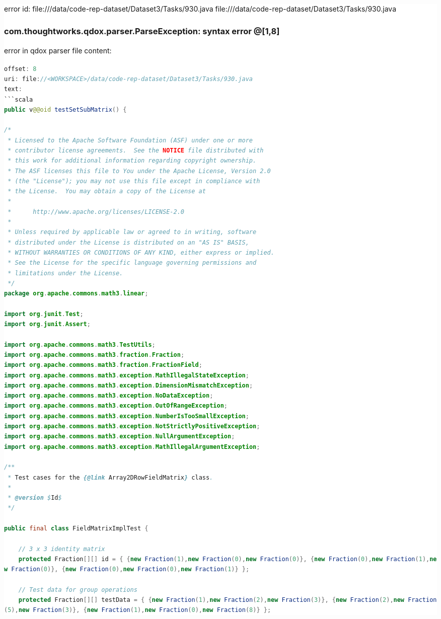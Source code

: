 error id: file://<WORKSPACE>/data/code-rep-dataset/Dataset3/Tasks/930.java
file://<WORKSPACE>/data/code-rep-dataset/Dataset3/Tasks/930.java
### com.thoughtworks.qdox.parser.ParseException: syntax error @[1,8]

error in qdox parser
file content:
```java
offset: 8
uri: file://<WORKSPACE>/data/code-rep-dataset/Dataset3/Tasks/930.java
text:
```scala
public v@@oid testSetSubMatrix() {

/*
 * Licensed to the Apache Software Foundation (ASF) under one or more
 * contributor license agreements.  See the NOTICE file distributed with
 * this work for additional information regarding copyright ownership.
 * The ASF licenses this file to You under the Apache License, Version 2.0
 * (the "License"); you may not use this file except in compliance with
 * the License.  You may obtain a copy of the License at
 *
 *      http://www.apache.org/licenses/LICENSE-2.0
 *
 * Unless required by applicable law or agreed to in writing, software
 * distributed under the License is distributed on an "AS IS" BASIS,
 * WITHOUT WARRANTIES OR CONDITIONS OF ANY KIND, either express or implied.
 * See the License for the specific language governing permissions and
 * limitations under the License.
 */
package org.apache.commons.math3.linear;

import org.junit.Test;
import org.junit.Assert;

import org.apache.commons.math3.TestUtils;
import org.apache.commons.math3.fraction.Fraction;
import org.apache.commons.math3.fraction.FractionField;
import org.apache.commons.math3.exception.MathIllegalStateException;
import org.apache.commons.math3.exception.DimensionMismatchException;
import org.apache.commons.math3.exception.NoDataException;
import org.apache.commons.math3.exception.OutOfRangeException;
import org.apache.commons.math3.exception.NumberIsTooSmallException;
import org.apache.commons.math3.exception.NotStrictlyPositiveException;
import org.apache.commons.math3.exception.NullArgumentException;
import org.apache.commons.math3.exception.MathIllegalArgumentException;

/**
 * Test cases for the {@link Array2DRowFieldMatrix} class.
 *
 * @version $Id$
 */

public final class FieldMatrixImplTest {

    // 3 x 3 identity matrix
    protected Fraction[][] id = { {new Fraction(1),new Fraction(0),new Fraction(0)}, {new Fraction(0),new Fraction(1),new Fraction(0)}, {new Fraction(0),new Fraction(0),new Fraction(1)} };

    // Test data for group operations
    protected Fraction[][] testData = { {new Fraction(1),new Fraction(2),new Fraction(3)}, {new Fraction(2),new Fraction(5),new Fraction(3)}, {new Fraction(1),new Fraction(0),new Fraction(8)} };
```